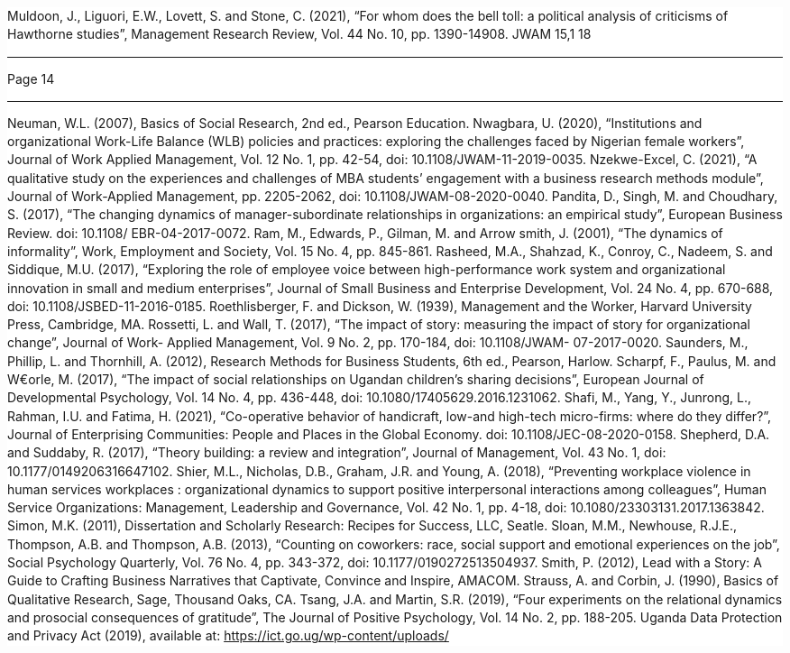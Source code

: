 Muldoon, J., Liguori, E.W., Lovett, S. and Stone, C. (2021), “For whom does the bell toll: a political
analysis of criticisms of Hawthorne studies”, Management Research Review, Vol. 44 No. 10,
pp. 1390-14908.
JWAM
15,1
18


---

Page 14

---

Neuman, W.L. (2007), Basics of Social Research, 2nd ed., Pearson Education.
Nwagbara, U. (2020), “Institutions and organizational Work-Life Balance (WLB) policies and practices:
exploring the challenges faced by Nigerian female workers”, Journal of Work Applied
Management, Vol. 12 No. 1, pp. 42-54, doi: 10.1108/JWAM-11-2019-0035.
Nzekwe-Excel, C. (2021), “A qualitative study on the experiences and challenges of MBA students’
engagement with a business research methods module”, Journal of Work-Applied Management,
pp. 2205-2062, doi: 10.1108/JWAM-08-2020-0040.
Pandita, D., Singh, M. and Choudhary, S. (2017), “The changing dynamics of manager-subordinate
relationships in organizations: an empirical study”, European Business Review. doi: 10.1108/
EBR-04-2017-0072.
Ram, M., Edwards, P., Gilman, M. and Arrow smith, J. (2001), “The dynamics of informality”, Work,
Employment and Society, Vol. 15 No. 4, pp. 845-861.
Rasheed, M.A., Shahzad, K., Conroy, C., Nadeem, S. and Siddique, M.U. (2017), “Exploring the role of
employee voice between high-performance work system and organizational innovation in small
and medium enterprises”, Journal of Small Business and Enterprise Development, Vol. 24 No. 4,
pp. 670-688, doi: 10.1108/JSBED-11-2016-0185.
Roethlisberger, F. and Dickson, W. (1939), Management and the Worker, Harvard University Press,
Cambridge, MA.
Rossetti, L. and Wall, T. (2017), “The impact of story: measuring the impact of story for organizational
change”, Journal of Work- Applied Management, Vol. 9 No. 2, pp. 170-184, doi: 10.1108/JWAM-
07-2017-0020.
Saunders, M., Phillip, L. and Thornhill, A. (2012), Research Methods for Business Students, 6th ed.,
Pearson, Harlow.
Scharpf, F., Paulus, M. and W€orle, M. (2017), “The impact of social relationships on Ugandan
children’s sharing decisions”, European Journal of Developmental Psychology, Vol. 14 No. 4,
pp. 436-448, doi: 10.1080/17405629.2016.1231062.
Shafi, M., Yang, Y., Junrong, L., Rahman, I.U. and Fatima, H. (2021), “Co-operative behavior of
handicraft, low-and high-tech micro-firms: where do they differ?”, Journal of Enterprising
Communities: People and Places in the Global Economy. doi: 10.1108/JEC-08-2020-0158.
Shepherd, D.A. and Suddaby, R. (2017), “Theory building: a review and integration”, Journal of
Management, Vol. 43 No. 1, doi: 10.1177/0149206316647102.
Shier, M.L., Nicholas, D.B., Graham, J.R. and Young, A. (2018), “Preventing workplace violence in
human services workplaces : organizational dynamics to support positive interpersonal
interactions among colleagues”, Human Service Organizations: Management, Leadership and
Governance, Vol. 42 No. 1, pp. 4-18, doi: 10.1080/23303131.2017.1363842.
Simon, M.K. (2011), Dissertation and Scholarly Research: Recipes for Success, LLC, Seatle.
Sloan, M.M., Newhouse, R.J.E., Thompson, A.B. and Thompson, A.B. (2013), “Counting on coworkers:
race, social support and emotional experiences on the job”, Social Psychology Quarterly, Vol. 76
No. 4, pp. 343-372, doi: 10.1177/0190272513504937.
Smith, P. (2012), Lead with a Story: A Guide to Crafting Business Narratives that Captivate, Convince
and Inspire, AMACOM.
Strauss, A. and Corbin, J. (1990), Basics of Qualitative Research, Sage, Thousand Oaks, CA.
Tsang, J.A. and Martin, S.R. (2019), “Four experiments on the relational dynamics and prosocial
consequences of gratitude”, The Journal of Positive Psychology, Vol. 14 No. 2, pp. 188-205.
Uganda Data Protection and Privacy Act (2019), available at: https://ict.go.ug/wp-content/uploads/